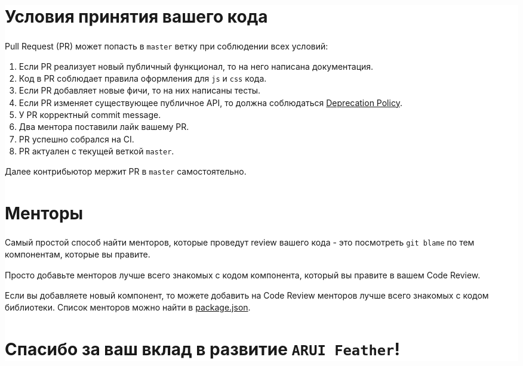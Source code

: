 # Условия принятия вашего кода

Pull Request (PR) может попасть в `master` ветку при соблюдении всех условий:

1. Если PR реализует новый публичный функционал, то на него написана документация.
2. Код в PR соблюдает правила оформления для `js` и `css` кода.
3. Если PR добавляет новые фичи, то на них написаны тесты.
4. Если PR изменяет существующее публичное API, то должна соблюдаться [Deprecation Policy](../README.md#deprecation-policy).
5. У PR корректный commit message.
6. Два ментора поставили лайк вашему PR.
7. PR успешно собрался на CI.
8. PR актуален с текущей веткой `master`.

Далее контрибьютор мержит PR в `master` самостоятельно.

# Менторы

Самый простой способ найти менторов, которые проведут review вашего кода -
это посмотреть `git blame` по тем компонентам, которые вы правите.

Просто добавьте менторов лучше всего знакомых с кодом компонента,
который вы правите в вашем Code Review.

Если вы добавляете новый компонент, то можете добавить на Code Review
менторов лучше всего знакомых с кодом библиотеки.
Список менторов можно найти в [package.json](../package.json).

# Спасибо за ваш вклад в развитие `ARUI Feather`!

